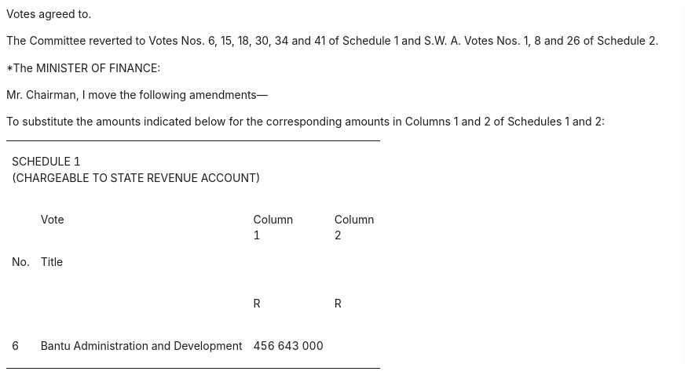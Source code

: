 <p>Votes agreed to.</p>

<p>The Committee reverted to Votes Nos. 6, 15, 18, 30, 34 and 41 of Schedule 1 and S.W. A. Votes Nos. 1, 8 and 26 of Schedule 2.</p>

</speech>

<speech by="#minister_of_finance">

<from>*The <person refersTo="hansard_za">MINISTER OF FINANCE</person>:</from>

<p>Mr. Chairman, I move the following amendments&#x2014;</p>

<block name="quote">To substitute the amounts indicated below for the corresponding amounts in Columns 1 and 2 of Schedules 1 and 2:</block>

<table>

<tr>

<td colspan="4"><p>SCHEDULE 1<br/>(CHARGEABLE TO STATE REVENUE ACCOUNT)</p></td>

</tr>

<tr>

<td><p></p></td>

<td><p>Vote</p></td>

<td rowspan="2"><p>Column<br/>1</p></td>

<td rowspan="2"><p>Column<br/>2</p></td>

</tr>

<tr>

<td><p>No.</p></td>

<td><p>Title</p></td>

</tr>

<tr>

<td><p></p></td>

<td><p></p></td>

<td><p>R</p></td>

<td><p>R</p></td>

</tr>

<tr>

<td><p>6</p></td>

<td><p>Bantu Administration and Development</p></td>

<td><p>456 643 000</p></td>

<td><p></p></td>
